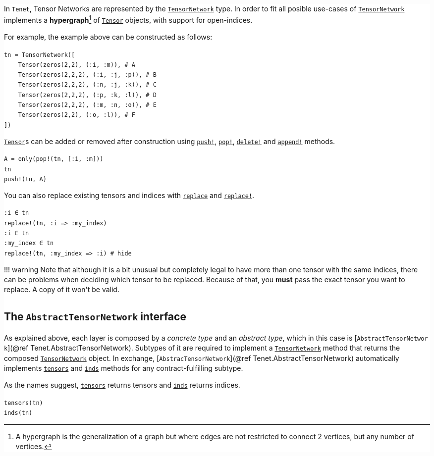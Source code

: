 In `Tenet`, Tensor Networks are represented by the [`TensorNetwork`](@ref) type.
In order to fit all posible use-cases of [`TensorNetwork`](@ref) implements a **hypergraph**[^2] of [`Tensor`](@ref) objects, with support for open-indices.

[^2]: A hypergraph is the generalization of a graph but where edges are not restricted to connect 2 vertices, but any number of vertices.

For example, the example above can be constructed as follows:

```@repl plot
tn = TensorNetwork([
    Tensor(zeros(2,2), (:i, :m)), # A
    Tensor(zeros(2,2,2), (:i, :j, :p)), # B
    Tensor(zeros(2,2,2), (:n, :j, :k)), # C
    Tensor(zeros(2,2,2), (:p, :k, :l)), # D
    Tensor(zeros(2,2,2), (:m, :n, :o)), # E
    Tensor(zeros(2,2), (:o, :l)), # F
])
```

[`Tensor`](@ref)s can be added or removed after construction using [`push!`](@ref), [`pop!`](@ref), [`delete!`](@ref) and [`append!`](@ref) methods.

```@repl plot
A = only(pop!(tn, [:i, :m]))
tn
push!(tn, A)
```

You can also replace existing tensors and indices with [`replace`](@ref) and [`replace!`](@ref).

```@repl plot
:i ∈ tn
replace!(tn, :i => :my_index)
:i ∈ tn
:my_index ∈ tn
replace!(tn, :my_index => :i) # hide
```

!!! warning
    Note that although it is a bit unusual but completely legal to have more than one tensor with the same indices, there can be problems when deciding which tensor to be replaced.
    Because of that, you **must** pass the exact tensor you want to replace. A copy of it won't be valid.

## The `AbstractTensorNetwork` interface

As explained above, each layer is composed by a _concrete type_ and an _abstract type_, which in this case is [`AbstractTensorNetwork`](@ref Tenet.AbstractTensorNetwork).
Subtypes of it are required to implement a [`TensorNetwork`](@ref) method that returns the composed [`TensorNetwork`](@ref) object.
In exchange, [`AbstracTensorNetwork`](@ref Tenet.AbstractTensorNetwork) automatically implements [`tensors`](@ref) and [`inds`](@ref) methods for any contract-fulfilling subtype.

As the names suggest, [`tensors`](@ref) returns tensors and [`inds`](@ref) returns indices.

```@repl plot
tensors(tn)
inds(tn)
```


[^1]: This manual is no place for history but first developments trace back to Penrose.